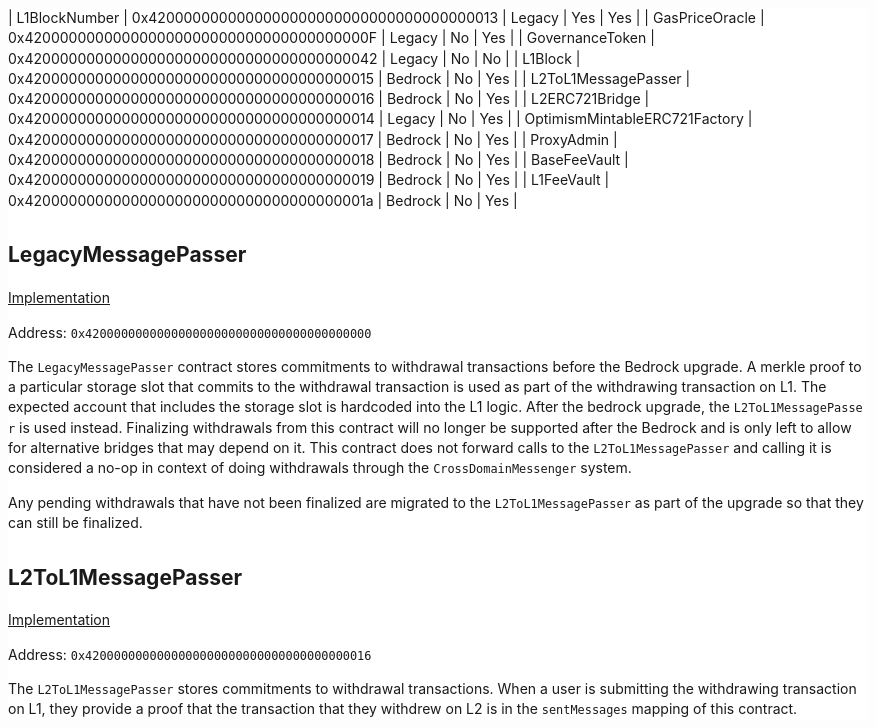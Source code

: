 | L1BlockNumber                 | 0x4200000000000000000000000000000000000013 | Legacy     | Yes        | Yes     |
| GasPriceOracle                | 0x420000000000000000000000000000000000000F | Legacy     | No         | Yes     |
| GovernanceToken               | 0x4200000000000000000000000000000000000042 | Legacy     | No         | No      |
| L1Block                       | 0x4200000000000000000000000000000000000015 | Bedrock    | No         | Yes     |
| L2ToL1MessagePasser           | 0x4200000000000000000000000000000000000016 | Bedrock    | No         | Yes     |
| L2ERC721Bridge                | 0x4200000000000000000000000000000000000014 | Legacy     | No         | Yes     |
| OptimismMintableERC721Factory | 0x4200000000000000000000000000000000000017 | Bedrock    | No         | Yes     |
| ProxyAdmin                    | 0x4200000000000000000000000000000000000018 | Bedrock    | No         | Yes     |
| BaseFeeVault                  | 0x4200000000000000000000000000000000000019 | Bedrock    | No         | Yes     |
| L1FeeVault                    | 0x420000000000000000000000000000000000001a | Bedrock    | No         | Yes     |

## LegacyMessagePasser

[Implementation](https://github.com/ethereum-optimism/optimism/blob/develop/packages/contracts-bedrock/src/legacy/LegacyMessagePasser.sol)

Address: `0x4200000000000000000000000000000000000000`

The `LegacyMessagePasser` contract stores commitments to withdrawal
transactions before the Bedrock upgrade. A merkle proof to a particular
storage slot that commits to the withdrawal transaction is used as part
of the withdrawing transaction on L1. The expected account that includes
the storage slot is hardcoded into the L1 logic. After the bedrock upgrade,
the `L2ToL1MessagePasser` is used instead. Finalizing withdrawals from this
contract will no longer be supported after the Bedrock and is only left
to allow for alternative bridges that may depend on it. This contract does
not forward calls to the `L2ToL1MessagePasser` and calling it is considered
a no-op in context of doing withdrawals through the `CrossDomainMessenger`
system.

Any pending withdrawals that have not been finalized are migrated to the
`L2ToL1MessagePasser` as part of the upgrade so that they can still be
finalized.

## L2ToL1MessagePasser

[Implementation](https://github.com/ethereum-optimism/optimism/blob/develop/packages/contracts-bedrock/src/L2/L2ToL1MessagePasser.sol)

Address: `0x4200000000000000000000000000000000000016`

The `L2ToL1MessagePasser` stores commitments to withdrawal transactions.
When a user is submitting the withdrawing transaction on L1, they provide a
proof that the transaction that they withdrew on L2 is in the `sentMessages`
mapping of this contract.
